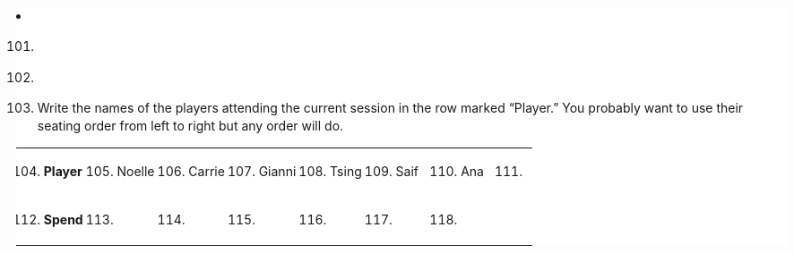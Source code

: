 <li></li>
</ol></td>
<td><ol start="101">
<li></li>
</ol></td>
<td><ol start="102">
<li></li>
</ol></td>
</tr>
</tbody>
</table>

103. Write the names of the players attending the current session in the row marked “Player.” You probably want to use their seating order from left to right but any order will do.

<table>
<tbody>
<tr class="odd">
<td><ol start="104">
<li><p><strong>Player</strong></p></li>
</ol></td>
<td><ol start="105">
<li><p>Noelle</p></li>
</ol></td>
<td><ol start="106">
<li><p>Carrie</p></li>
</ol></td>
<td><ol start="107">
<li><p>Gianni</p></li>
</ol></td>
<td><ol start="108">
<li><p>Tsing</p></li>
</ol></td>
<td><ol start="109">
<li><p>Saif</p></li>
</ol></td>
<td><ol start="110">
<li><p>Ana</p></li>
</ol></td>
<td><ol start="111">
<li></li>
</ol></td>
</tr>
<tr class="even">
<td><ol start="112">
<li><p><strong>Spend</strong></p></li>
</ol></td>
<td><ol start="113">
<li></li>
</ol></td>
<td><ol start="114">
<li></li>
</ol></td>
<td><ol start="115">
<li></li>
</ol></td>
<td><ol start="116">
<li></li>
</ol></td>
<td><ol start="117">
<li></li>
</ol></td>
<td><ol start="118">
<li></li>